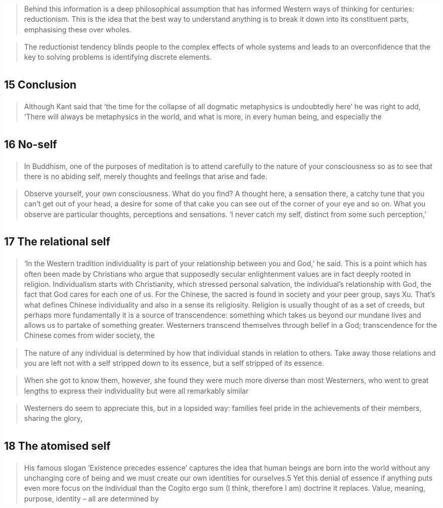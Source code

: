 > Behind this information is a deep philosophical assumption that has informed Western ways of thinking for centuries: reductionism. This is the idea that the best way to understand anything is to break it down into its constituent parts, emphasising these over wholes.

> The reductionist tendency blinds people to the complex effects of whole systems and leads to an overconfidence that the key to solving problems is identifying discrete elements.

## 15 Conclusion

> Although Kant said that ‘the time for the collapse of all dogmatic metaphysics is undoubtedly here’ he was right to add, ‘There will always be metaphysics in the world, and what is more, in every human being, and especially the

## 16 No-self

> In Buddhism, one of the purposes of meditation is to attend carefully to the nature of your consciousness so as to see that there is no abiding self, merely thoughts and feelings that arise and fade.

> Observe yourself, your own consciousness. What do you find? A thought here, a sensation there, a catchy tune that you can’t get out of your head, a desire for some of that cake you can see out of the corner of your eye and so on. What you observe are particular thoughts, perceptions and sensations. ‘I never catch my self, distinct from some such perception,’

## 17 The relational self

> ‘In the Western tradition individuality is part of your relationship between you and God,’ he said. This is a point which has often been made by Christians who argue that supposedly secular enlightenment values are in fact deeply rooted in religion. Individualism starts with Christianity, which stressed personal salvation, the individual’s relationship with God, the fact that God cares for each one of us. For the Chinese, the sacred is found in society and your peer group, says Xu. That’s what defines Chinese individuality and also in a sense its religiosity. Religion is usually thought of as a set of creeds, but perhaps more fundamentally it is a source of transcendence: something which takes us beyond our mundane lives and allows us to partake of something greater. Westerners transcend themselves through belief in a God; transcendence for the Chinese comes from wider society, the

> The nature of any individual is determined by how that individual stands in relation to others. Take away those relations and you are left not with a self stripped down to its essence, but a self stripped of its essence.

> When she got to know them, however, she found they were much more diverse than most Westerners, who went to great lengths to express their individuality but were all remarkably similar

> Westerners do seem to appreciate this, but in a lopsided way: families feel pride in the achievements of their members, sharing the glory,

## 18 The atomised self

> His famous slogan ‘Existence precedes essence’ captures the idea that human beings are born into the world without any unchanging core of being and we must create our own identities for ourselves.5 Yet this denial of essence if anything puts even more focus on the individual than the Cogito ergo sum (I think, therefore I am) doctrine it replaces. Value, meaning, purpose, identity – all are determined by

